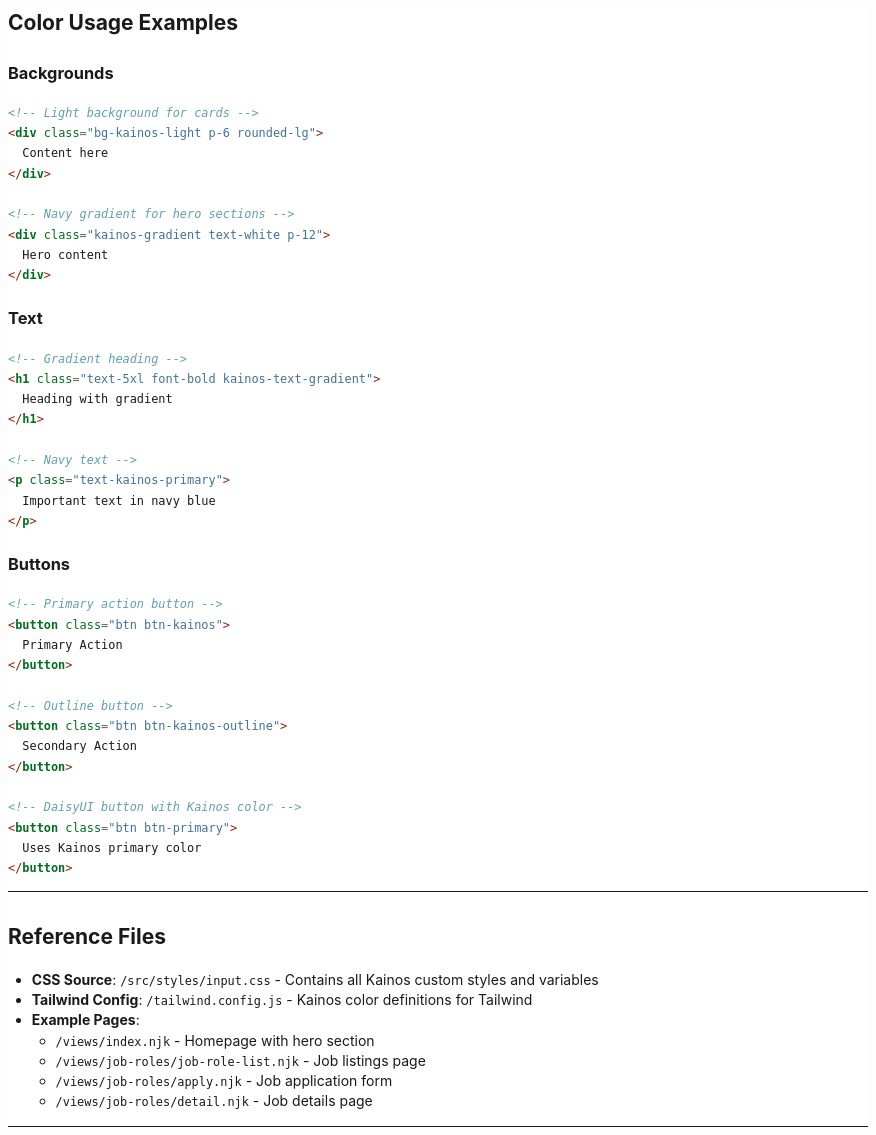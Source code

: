 
## Color Usage Examples

### Backgrounds
```html
<!-- Light background for cards -->
<div class="bg-kainos-light p-6 rounded-lg">
  Content here
</div>

<!-- Navy gradient for hero sections -->
<div class="kainos-gradient text-white p-12">
  Hero content
</div>
```

### Text
```html
<!-- Gradient heading -->
<h1 class="text-5xl font-bold kainos-text-gradient">
  Heading with gradient
</h1>

<!-- Navy text -->
<p class="text-kainos-primary">
  Important text in navy blue
</p>
```

### Buttons
```html
<!-- Primary action button -->
<button class="btn btn-kainos">
  Primary Action
</button>

<!-- Outline button -->
<button class="btn btn-kainos-outline">
  Secondary Action
</button>

<!-- DaisyUI button with Kainos color -->
<button class="btn btn-primary">
  Uses Kainos primary color
</button>
```

---

## Reference Files
- **CSS Source**: `/src/styles/input.css` - Contains all Kainos custom styles and variables
- **Tailwind Config**: `/tailwind.config.js` - Kainos color definitions for Tailwind
- **Example Pages**: 
  - `/views/index.njk` - Homepage with hero section
  - `/views/job-roles/job-role-list.njk` - Job listings page
  - `/views/job-roles/apply.njk` - Job application form
  - `/views/job-roles/detail.njk` - Job details page

---